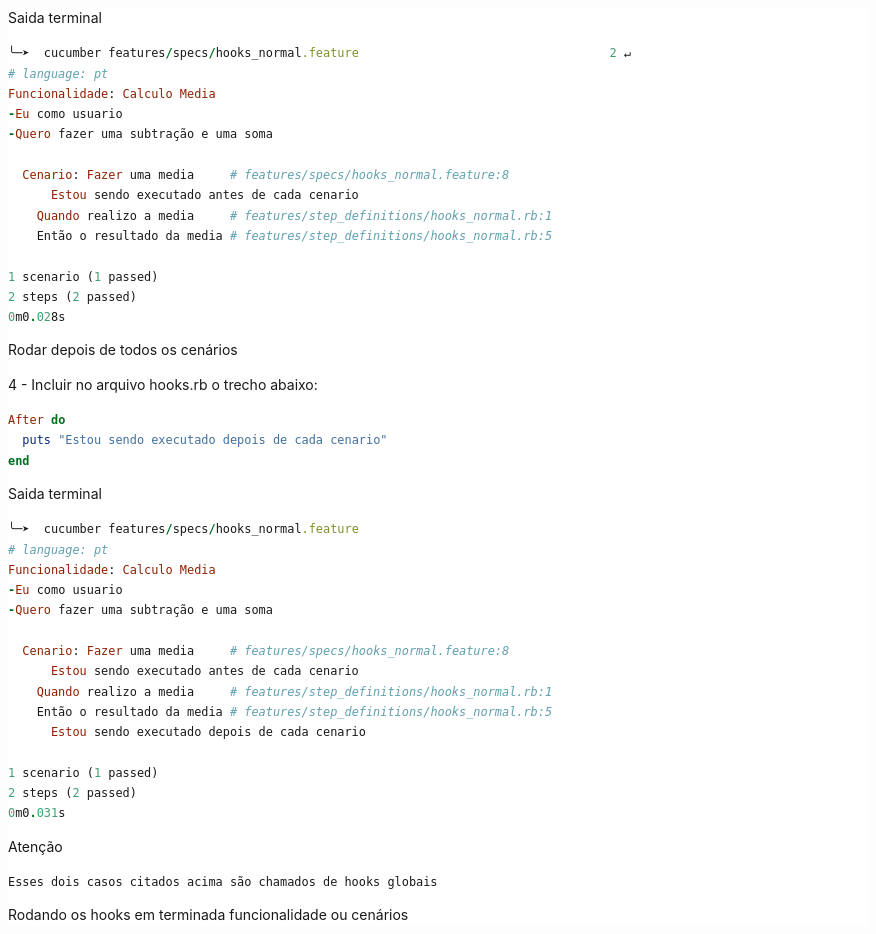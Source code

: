 Saida terminal

```ruby
╰─➤  cucumber features/specs/hooks_normal.feature                                   2 ↵
# language: pt
Funcionalidade: Calculo Media
-Eu como usuario
-Quero fazer uma subtração e uma soma

  Cenario: Fazer uma media     # features/specs/hooks_normal.feature:8
      Estou sendo executado antes de cada cenario
    Quando realizo a media     # features/step_definitions/hooks_normal.rb:1
    Então o resultado da media # features/step_definitions/hooks_normal.rb:5

1 scenario (1 passed)
2 steps (2 passed)
0m0.028s
```

Rodar depois de todos os cenários

4 - Incluir no arquivo hooks.rb o trecho abaixo:

```ruby
After do
  puts "Estou sendo executado depois de cada cenario"
end
```

Saida terminal

```ruby
╰─➤  cucumber features/specs/hooks_normal.feature
# language: pt
Funcionalidade: Calculo Media
-Eu como usuario
-Quero fazer uma subtração e uma soma

  Cenario: Fazer uma media     # features/specs/hooks_normal.feature:8
      Estou sendo executado antes de cada cenario
    Quando realizo a media     # features/step_definitions/hooks_normal.rb:1
    Então o resultado da media # features/step_definitions/hooks_normal.rb:5
      Estou sendo executado depois de cada cenario

1 scenario (1 passed)
2 steps (2 passed)
0m0.031s
```

Atenção

``
Esses dois casos citados acima são chamados de hooks globais
``

Rodando os hooks em terminada funcionalidade ou cenários
